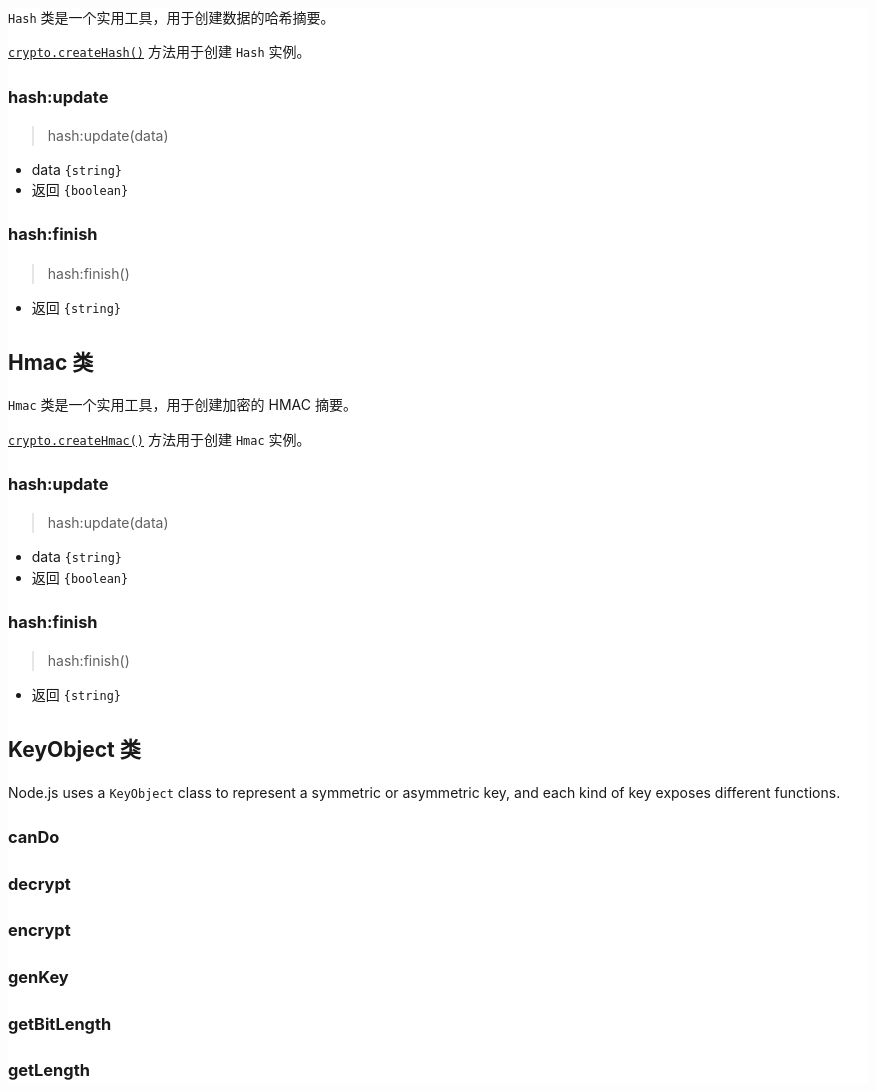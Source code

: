 `Hash` 类是一个实用工具，用于创建数据的哈希摘要。

[`crypto.createHash()`](http://nodejs.cn/s/ck5B2j) 方法用于创建 `Hash` 实例。

### hash:update

> hash:update(data)

- data `{string}`
- 返回 `{boolean}`

### hash:finish

> hash:finish()

- 返回 `{string}`

## Hmac 类

`Hmac` 类是一个实用工具，用于创建加密的 HMAC 摘要。 

[`crypto.createHmac()`](http://nodejs.cn/s/Pg8qmn) 方法用于创建 `Hmac` 实例。

### hash:update

> hash:update(data)

- data `{string}`
- 返回 `{boolean}`

### hash:finish

> hash:finish()

- 返回 `{string}`

## KeyObject 类

Node.js uses a `KeyObject` class to represent a symmetric or asymmetric key, and each kind of key exposes different functions. 

### canDo

### decrypt

### encrypt

### genKey

### getBitLength

### getLength
